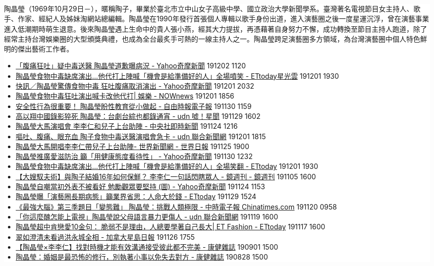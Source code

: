 陶晶瑩（1969年10月29日－），暱稱陶子，畢業於臺北市立中山女子高級中學、國立政治大學新聞學系。臺灣著名電視節目女主持人、歌手、作家、經紀人及姊妹淘網站總編輯。陶晶瑩在1990年發行首張個人專輯以歌手身份出道，進入演藝圈之後一度星運沉浮，曾在演藝事業進入低潮期時萌生退意。後來陶晶瑩遇上生命中的貴人張小燕，經其大力提拔，再憑藉著自身努力不懈，成功轉換至節目主持人跑道，除了經常主持台灣娛樂圈的大型頒獎典禮，也成為全台最炙手可熱的一線主持人之一。陶晶瑩跨足演藝圈多方領域，為台灣演藝圈中個人特色鮮明的傑出藝術工作者。
- [「腹痛狂吐」疑中毒送醫 陶晶瑩道歉曝病況 - Yahoo奇摩新聞](https://tw.news.yahoo.com/%E8%85%B9%E7%97%9B%E7%8B%82%E5%90%90-%E7%96%91%E9%A3%9F%E7%89%A9%E4%B8%AD%E6%AF%92%E9%80%81%E9%86%AB-50%E6%AD%B2%E9%99%B6%E6%99%B6%E7%91%A9%E9%81%93%E6%AD%89%E6%9B%9D%E7%97%85%E6%B3%81-000740377.html "「腹痛狂吐」疑中毒送醫 陶晶瑩道歉曝病況 - Yahoo奇摩新聞") 191202 1120
- [陶晶瑩食物中毒缺席演出...他代打上陣喊「機會是給準備好的人」全場噴笑 - ETtoday星光雲](https://star.ettoday.net/news/1592128 "陶晶瑩食物中毒缺席演出...他代打上陣喊「機會是給準備好的人」全場噴笑 - ETtoday星光雲") 191201 1930
- [快訊／陶晶瑩驚傳食物中毒 狂吐腹痛取消演出 - Yahoo奇摩新聞](https://tw.news.yahoo.com/%E5%BF%AB%E8%A8%8A-%E9%99%B6%E6%99%B6%E7%91%A9%E9%A9%9A%E5%82%B3%E9%A3%9F%E7%89%A9%E4%B8%AD%E6%AF%92-%E7%8B%82%E5%90%90%E8%85%B9%E7%97%9B%E5%8F%96%E6%B6%88%E6%BC%94%E5%87%BA-123203145.html "快訊／陶晶瑩驚傳食物中毒 狂吐腹痛取消演出 - Yahoo奇摩新聞") 191201 2032
- [陶晶瑩食物中毒狂吐演出喊卡改他代打| 娛樂 - NOWnews](https://www.nownews.com/news/20191201/3790294/ "陶晶瑩食物中毒狂吐演出喊卡改他代打| 娛樂 - NOWnews") 191201 1856
- [安全性行為很重要！ 陶晶瑩盼性教育從小做起 - 自由時報電子報](https://news.ltn.com.tw/news/life/breakingnews/2994228 "安全性行為很重要！ 陶晶瑩盼性教育從小做起 - 自由時報電子報") 191130 1159
- [高以翔中國錄影猝死 陶晶瑩：台劇台綜也都錄通宵 - udn 噓！星聞](https://stars.udn.com/star/story/10091/4195331 "高以翔中國錄影猝死 陶晶瑩：台劇台綜也都錄通宵 - udn 噓！星聞") 191129 1602
- [陶晶瑩大馬演唱會 李李仁和兒子上台助陣 - 中央社即時新聞](https://www.cna.com.tw/news/amov/201911240060.aspx "陶晶瑩大馬演唱會 李李仁和兒子上台助陣 - 中央社即時新聞") 191124 1216
- [嘔吐、腹痛、眼充血 陶子食物中毒送醫演唱會急卡 - udn 聯合新聞網](https://stars.udn.com/star/story/10092/4198715 "嘔吐、腹痛、眼充血 陶子食物中毒送醫演唱會急卡 - udn 聯合新聞網") 191201 1815
- [陶晶瑩大馬開唱李李仁帶兒子上台助陣- 世界新聞網 - 世界日報](https://www.worldjournal.com/6642620/article-%E9%99%B6%E6%99%B6%E7%91%A9%E5%A4%A7%E9%A6%AC%E9%96%8B%E5%94%B1-%E6%9D%8E%E6%9D%8E%E4%BB%81%E5%B8%B6%E5%85%92%E5%AD%90%E4%B8%8A%E5%8F%B0%E5%8A%A9%E9%99%A3/ "陶晶瑩大馬開唱李李仁帶兒子上台助陣- 世界新聞網 - 世界日報") 191125 1900
- [陶晶瑩推廣愛滋防治 籲「用健康態度看待性」 - Yahoo奇摩新聞](https://tw.news.yahoo.com/%E9%99%B6%E6%99%B6%E7%91%A9%E6%8E%A8%E5%BB%A3%E6%84%9B%E6%BB%8B%E9%98%B2%E6%B2%BB-%E7%B1%B2-%E7%94%A8%E5%81%A5%E5%BA%B7%E6%85%8B%E5%BA%A6%E7%9C%8B%E5%BE%85%E6%80%A7-033051135.html "陶晶瑩推廣愛滋防治 籲「用健康態度看待性」 - Yahoo奇摩新聞") 191130 1232
- [陶晶瑩食物中毒缺席演出...他代打上陣喊「機會是給準備好的人」全場笑翻 - ETtoday](https://www.ettoday.net/news/20191201/1592128.htm "陶晶瑩食物中毒缺席演出...他代打上陣喊「機會是給準備好的人」全場笑翻 - ETtoday") 191201 1930
- [【大嫂馭夫術】與陶子結婚16年如何保鮮？ 李李仁一句話閃瞎眾人 - 鏡週刊 - 鏡週刊](https://www.mirrormedia.mg/story/20191105ent033 "【大嫂馭夫術】與陶子結婚16年如何保鮮？ 李李仁一句話閃瞎眾人 - 鏡週刊 - 鏡週刊") 191105 1600
- [陶晶瑩自嘲當初外表不被看好 勉勵觀眾要堅持 (圖) - Yahoo奇摩新聞](https://tw.news.yahoo.com/%E9%99%B6%E6%99%B6%E7%91%A9%E8%87%AA%E5%98%B2%E7%95%B6%E5%88%9D%E5%A4%96%E8%A1%A8%E4%B8%8D%E8%A2%AB%E7%9C%8B%E5%A5%BD-%E5%8B%89%E5%8B%B5%E8%A7%80%E7%9C%BE%E8%A6%81%E5%A0%85%E6%8C%81-%E5%9C%96-035358914.html "陶晶瑩自嘲當初外表不被看好 勉勵觀眾要堅持 (圖) - Yahoo奇摩新聞") 191124 1153
- [陶晶瑩曝「演藝圈長期病態」籲業界省思：人命大於錢 - ETtoday](https://www.ettoday.net/news/20191129/1590882.htm "陶晶瑩曝「演藝圈長期病態」籲業界省思：人命大於錢 - ETtoday") 191129 1524
- [《最強大腦》第三季題目「變態難」 陶晶瑩：挑戰人類極限 - 中時電子報 Chinatimes.com](https://www.chinatimes.com/realtimenews/20191120001478-260404 "《最強大腦》第三季題目「變態難」 陶晶瑩：挑戰人類極限 - 中時電子報 Chinatimes.com") 191120 0958
- [「你這麼醜怎能上電視」陶晶瑩說父母語言暴力更傷人 - udn 聯合新聞網](https://udn.com/news/story/7270/4173724 "「你這麼醜怎能上電視」陶晶瑩說父母語言暴力更傷人 - udn 聯合新聞網") 191119 1600
- [陶晶瑩超中肯戀愛10金句： 脆弱不是理由，人總要學著自己長大| ET Fashion - ETtoday](https://fashion.ettoday.net/news/1580150 "陶晶瑩超中肯戀愛10金句： 脆弱不是理由，人總要學著自己長大| ET Fashion - ETtoday") 191117 1600
- [翠如澄清未看過洪永城全相 - 加拿大星島日報](https://www.singtao.ca/3944384/2019-11-26/post-%E7%BF%A0%E5%A6%82%E6%BE%84%E6%B8%85%E6%9C%AA%E7%9C%8B%E9%81%8E%E6%B4%AA%E6%B0%B8%E5%9F%8E%E5%85%A8%E7%9B%B8/ "翠如澄清未看過洪永城全相 - 加拿大星島日報") 191126 1755
- [【陶晶瑩×李李仁】找對時機才能有效溝通接受彼此都不完美 - 康健雜誌](https://www.commonhealth.com.tw/article/article.action?nid=80059 "【陶晶瑩×李李仁】找對時機才能有效溝通接受彼此都不完美 - 康健雜誌") 190901 1500
- [陶晶瑩：婚姻是最恐怖的修行，別執著小事以免失去對方 - 康健雜誌](https://www.commonhealth.com.tw/article/article.action?nid=80102 "陶晶瑩：婚姻是最恐怖的修行，別執著小事以免失去對方 - 康健雜誌") 190828 1500
